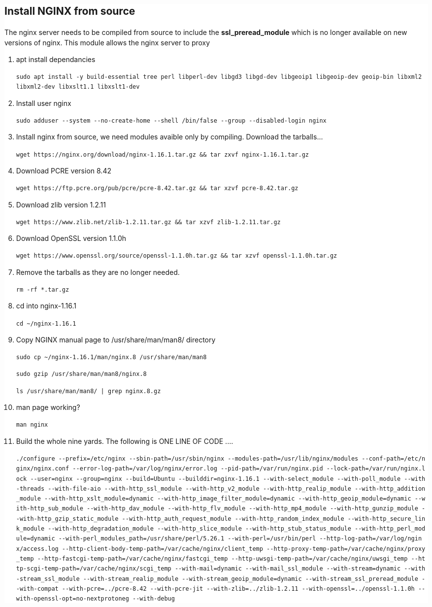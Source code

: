 ## Install NGINX from source

The nginx server needs to be compiled from source to include the **ssl_preread_module** which is no longer available on new versions of nginx. This module allows the nginx server to proxy 
1. apt install dependancies

    `sudo apt install -y build-essential tree perl libperl-dev libgd3 libgd-dev libgeoip1 libgeoip-dev geoip-bin libxml2 libxml2-dev libxslt1.1 libxslt1-dev` 

0. Install user nginx

    `sudo adduser --system --no-create-home --shell /bin/false --group --disabled-login nginx`

0. Install nginx from source, we need modules avaible only by compiling. Download the tarballs...

    `wget https://nginx.org/download/nginx-1.16.1.tar.gz && tar zxvf nginx-1.16.1.tar.gz`
    
 0. Download PCRE version 8.42
 
    `wget https://ftp.pcre.org/pub/pcre/pcre-8.42.tar.gz && tar xzvf pcre-8.42.tar.gz`
    
0. Download zlib version 1.2.11

    `wget https://www.zlib.net/zlib-1.2.11.tar.gz && tar xzvf zlib-1.2.11.tar.gz`

0. Download OpenSSL version 1.1.0h

    `wget https://www.openssl.org/source/openssl-1.1.0h.tar.gz && tar xzvf openssl-1.1.0h.tar.gz`  

0. Remove the tarballs as they are no longer needed.

    `rm -rf *.tar.gz`

0. cd into nginx-1.16.1

    `cd ~/nginx-1.16.1`

0. Copy NGINX manual page to /usr/share/man/man8/ directory

   `sudo cp ~/nginx-1.16.1/man/nginx.8 /usr/share/man/man8`
   
   `sudo gzip /usr/share/man/man8/nginx.8`
   
   `ls /usr/share/man/man8/ | grep nginx.8.gz`
   
0. man page working?

    `man nginx`
    
0. Build the whole nine yards. The following is ONE LINE OF CODE ....

    `./configure --prefix=/etc/nginx --sbin-path=/usr/sbin/nginx --modules-path=/usr/lib/nginx/modules --conf-path=/etc/nginx/nginx.conf --error-log-path=/var/log/nginx/error.log --pid-path=/var/run/nginx.pid --lock-path=/var/run/nginx.lock --user=nginx --group=nginx --build=Ubuntu --builddir=nginx-1.16.1 --with-select_module --with-poll_module --with-threads --with-file-aio --with-http_ssl_module --with-http_v2_module --with-http_realip_module --with-http_addition_module --with-http_xslt_module=dynamic --with-http_image_filter_module=dynamic --with-http_geoip_module=dynamic --with-http_sub_module --with-http_dav_module --with-http_flv_module --with-http_mp4_module --with-http_gunzip_module --with-http_gzip_static_module --with-http_auth_request_module --with-http_random_index_module --with-http_secure_link_module --with-http_degradation_module --with-http_slice_module --with-http_stub_status_module --with-http_perl_module=dynamic --with-perl_modules_path=/usr/share/perl/5.26.1 --with-perl=/usr/bin/perl --http-log-path=/var/log/nginx/access.log --http-client-body-temp-path=/var/cache/nginx/client_temp --http-proxy-temp-path=/var/cache/nginx/proxy_temp --http-fastcgi-temp-path=/var/cache/nginx/fastcgi_temp --http-uwsgi-temp-path=/var/cache/nginx/uwsgi_temp --http-scgi-temp-path=/var/cache/nginx/scgi_temp --with-mail=dynamic --with-mail_ssl_module --with-stream=dynamic --with-stream_ssl_module --with-stream_realip_module --with-stream_geoip_module=dynamic --with-stream_ssl_preread_module --with-compat --with-pcre=../pcre-8.42 --with-pcre-jit --with-zlib=../zlib-1.2.11 --with-openssl=../openssl-1.1.0h --with-openssl-opt=no-nextprotoneg --with-debug`
